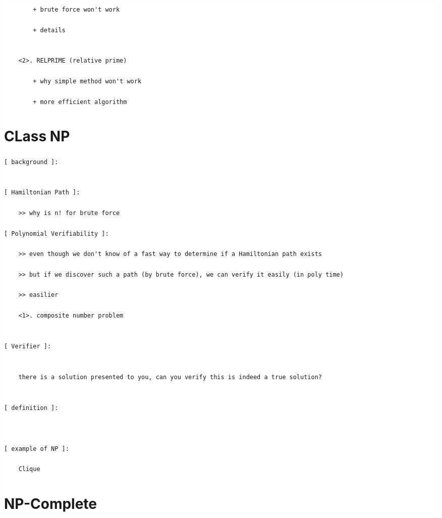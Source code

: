             + brute force won't work

            + details


        <2>. RELPRIME (relative prime) 

            + why simple method won't work

            + more efficient algorithm


# CLass NP


    [ background ]:


    [ Hamiltonian Path ]:

        >> why is n! for brute force

    [ Polynomial Verifiability ]:

        >> even though we don't know of a fast way to determine if a Hamiltonian path exists 

        >> but if we discover such a path (by brute force), we can verify it easily (in poly time)

        >> easilier

        <1>. composite number problem


    [ Verifier ]:

            
        there is a solution presented to you, can you verify this is indeed a true solution?


    [ definition ]:


        
    [ example of NP ]:

        Clique


        


# NP-Complete
